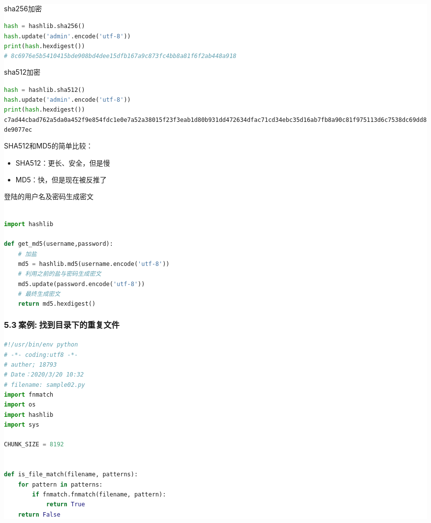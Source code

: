 


sha256加密

```python
hash = hashlib.sha256()
hash.update('admin'.encode('utf-8'))
print(hash.hexdigest())
# 8c6976e5b5410415bde908bd4dee15dfb167a9c873fc4bb8a81f6f2ab448a918
```




sha512加密

``` python
hash = hashlib.sha512()
hash.update('admin'.encode('utf-8'))
print(hash.hexdigest())
c7ad44cbad762a5da0a452f9e854fdc1e0e7a52a38015f23f3eab1d80b931dd472634dfac71cd34ebc35d16ab7fb8a90c81f975113d6c7538dc69dd8de9077ec
```



SHA512和MD5的简单比较：


- SHA512：更长、安全，但是慢

- MD5：快，但是现在被反推了




登陆的用户名及密码生成密文

```python

import hashlib

def get_md5(username,password):
    # 加盐
    md5 = hashlib.md5(username.encode('utf-8'))
    # 利用之前的盐与密码生成密文
    md5.update(password.encode('utf-8'))
    # 最终生成密文
    return md5.hexdigest()
```


### 5.3 案例: 找到目录下的重复文件


```python
#!/usr/bin/env python
# -*- coding:utf8 -*-
# auther; 18793
# Date：2020/3/20 10:32
# filename: sample02.py
import fnmatch
import os
import hashlib
import sys

CHUNK_SIZE = 8192


def is_file_match(filename, patterns):
    for pattern in patterns:
        if fnmatch.fnmatch(filename, pattern):
            return True
    return False
```